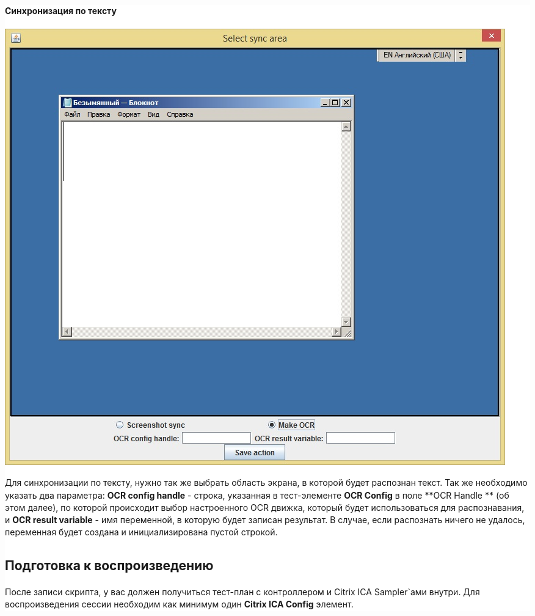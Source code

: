 #### Синхронизация по тексту
![OCR](doc/images/CitrixRecorder_ocr.jpg)

Для синхронизации по тексту, нужно так же выбрать область экрана, в которой будет распознан текст.
Так же необходимо указать два параметра: **OCR config handle** - строка, указанная в тест-элементе **OCR Config** в поле **OCR Handle ** (об этом далее), по которой происходит выбор настроенного OCR движка, который будет использоваться для распознавания, и **OCR result variable** - имя переменной, в которую будет записан результат.
В случае, если распознать ничего не удалось, переменная будет создана и инициализирована пустой строкой.

## Подготовка к воспроизведению

После записи скрипта, у вас должен получиться тест-план с контроллером и Citrix ICA Sampler`ами внутри.
Для воспроизведения сессии необходим как минимум один **Citrix ICA Config** элемент.
